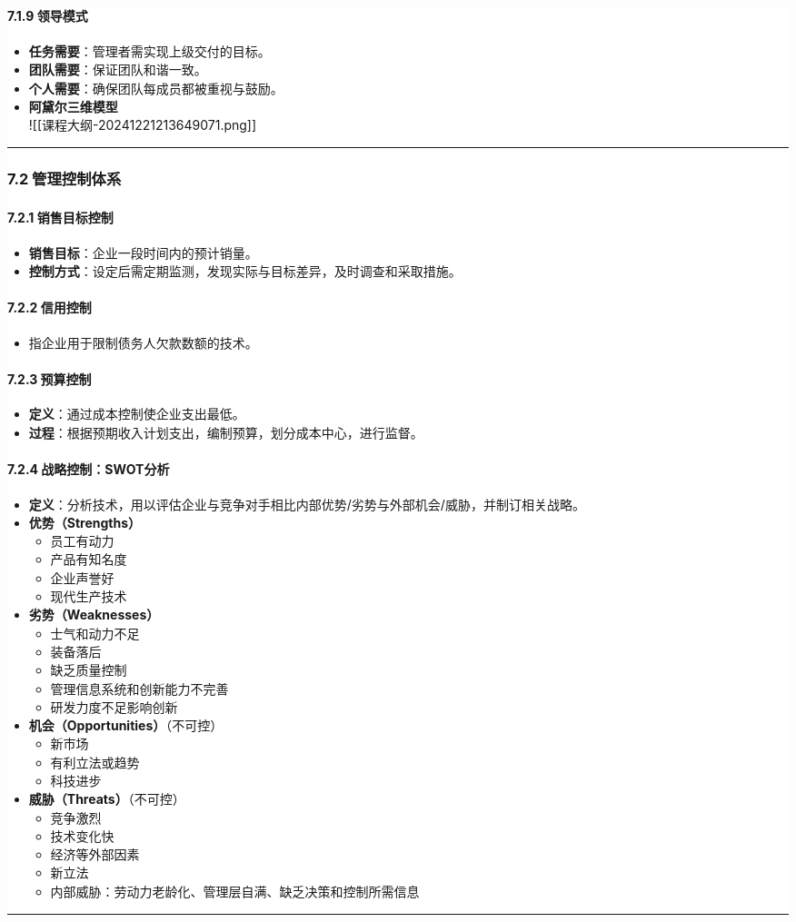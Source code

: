 #### 7.1.9 领导模式

- **任务需要**：管理者需实现上级交付的目标。  
- **团队需要**：保证团队和谐一致。  
- **个人需要**：确保团队每成员都被重视与鼓励。  
- **阿黛尔三维模型**  
  ![[课程大纲-20241221213649071.png]]

---

### 7.2 管理控制体系

#### 7.2.1 销售目标控制

- **销售目标**：企业一段时间内的预计销量。
- **控制方式**：设定后需定期监测，发现实际与目标差异，及时调查和采取措施。

#### 7.2.2 信用控制

- 指企业用于限制债务人欠款数额的技术。

#### 7.2.3 预算控制

- **定义**：通过成本控制使企业支出最低。  
- **过程**：根据预期收入计划支出，编制预算，划分成本中心，进行监督。

#### 7.2.4 战略控制：SWOT分析

- **定义**：分析技术，用以评估企业与竞争对手相比内部优势/劣势与外部机会/威胁，并制订相关战略。
- **优势（Strengths）**  
  - 员工有动力  
  - 产品有知名度  
  - 企业声誉好  
  - 现代生产技术
- **劣势（Weaknesses）**  
  - 士气和动力不足  
  - 装备落后  
  - 缺乏质量控制  
  - 管理信息系统和创新能力不完善  
  - 研发力度不足影响创新
- **机会（Opportunities）**（不可控）  
  - 新市场  
  - 有利立法或趋势  
  - 科技进步
- **威胁（Threats）**（不可控）  
  - 竞争激烈  
  - 技术变化快  
  - 经济等外部因素  
  - 新立法  
  - 内部威胁：劳动力老龄化、管理层自满、缺乏决策和控制所需信息

---
